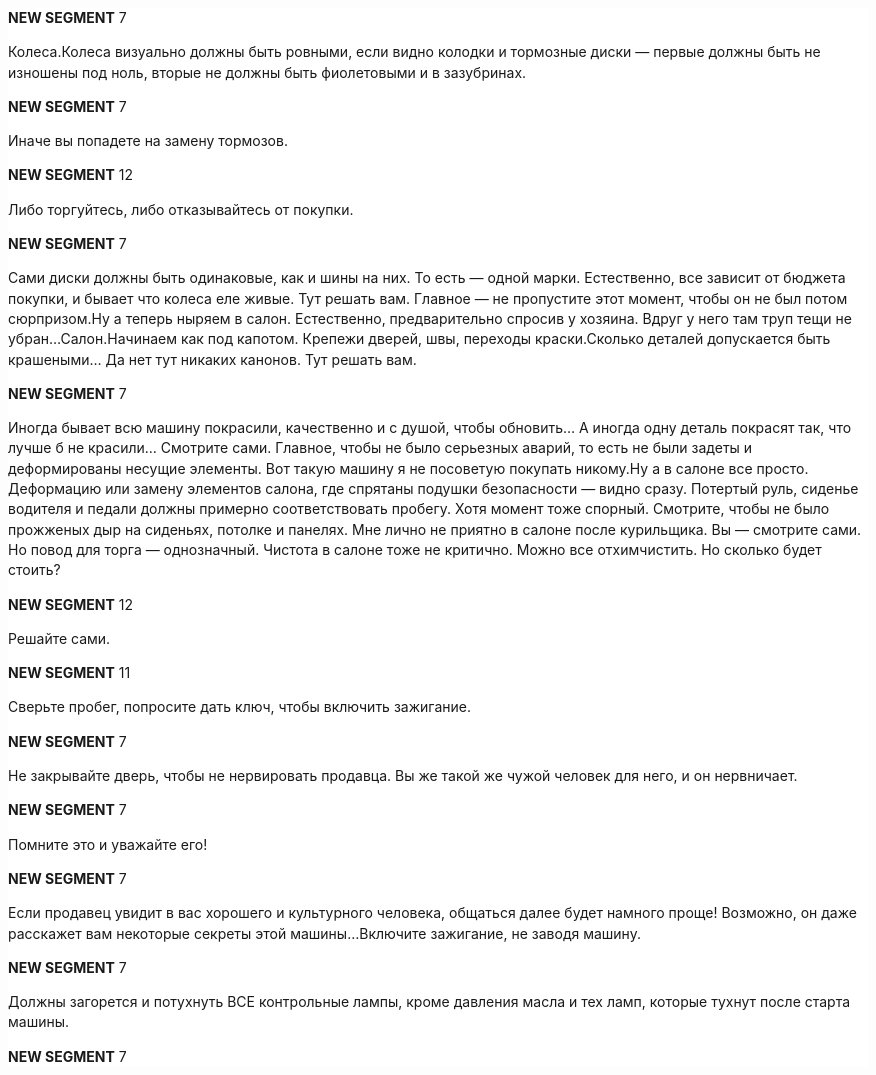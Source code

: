 **NEW SEGMENT** 7

Колеса.Колеса визуально должны быть ровными, если видно колодки и тормозные диски — первые должны быть не изношены под ноль, вторые не должны быть фиолетовыми и в зазубринах. 

**NEW SEGMENT** 7

 Иначе вы попадете на замену тормозов. 

**NEW SEGMENT** 12

 Либо торгуйтесь, либо отказывайтесь от покупки. 

**NEW SEGMENT** 7

Сами диски должны быть одинаковые, как и шины на них. То есть — одной марки. Естественно, все зависит от бюджета покупки, и бывает что колеса еле живые. Тут решать вам. Главное — не пропустите этот момент, чтобы он не был потом сюрпризом.Ну а теперь ныряем в салон. Естественно, предварительно спросив у хозяина. Вдруг у него там труп тещи не убран…Салон.Начинаем как под капотом. Крепежи дверей, швы, переходы краски.Сколько деталей допускается быть крашеными… Да нет тут никаких канонов. Тут решать вам. 

**NEW SEGMENT** 7

 Иногда бывает всю машину покрасили, качественно и с душой, чтобы обновить… А иногда одну деталь покрасят так, что лучше б не красили… Смотрите сами. Главное, чтобы не было серьезных аварий, то есть не были задеты и деформированы несущие элементы. Вот такую машину я не посоветую покупать никому.Ну а в салоне все просто. Деформацию или замену элементов салона, где спрятаны подушки безопасности — видно сразу. Потертый руль, сиденье водителя и педали должны примерно соответствовать пробегу. Хотя момент тоже спорный. Смотрите, чтобы не было прожженых дыр на сиденьях, потолке и панелях. Мне лично не приятно в салоне после курильщика. Вы — смотрите сами. Но повод для торга — однозначный. Чистота в салоне тоже не критично. Можно все отхимчистить. Но сколько будет стоить? 

**NEW SEGMENT** 12

 Решайте сами. 

**NEW SEGMENT** 11

Сверьте пробег, попросите дать ключ, чтобы включить зажигание. 

**NEW SEGMENT** 7

 Не закрывайте дверь, чтобы не нервировать продавца. Вы же такой же чужой человек для него, и он нервничает. 

**NEW SEGMENT** 7

 Помните это и уважайте его! 

**NEW SEGMENT** 7

 Если продавец увидит в вас хорошего и культурного человека, общаться далее будет намного проще! Возможно, он даже расскажет вам некоторые секреты этой машины…Включите зажигание, не заводя машину. 

**NEW SEGMENT** 7

 Должны загорется и потухнуть ВСЕ контрольные лампы, кроме давления масла и тех ламп, которые тухнут после старта машины. 

**NEW SEGMENT** 7
